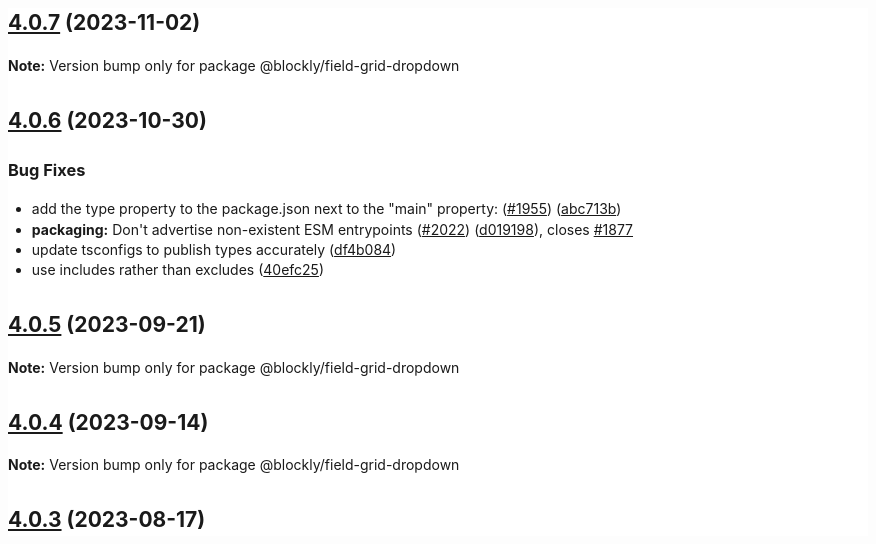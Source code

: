 



## [4.0.7](https://github.com/google/blockly-samples/compare/@blockly/field-grid-dropdown@4.0.6...@blockly/field-grid-dropdown@4.0.7) (2023-11-02)

**Note:** Version bump only for package @blockly/field-grid-dropdown





## [4.0.6](https://github.com/google/blockly-samples/compare/@blockly/field-grid-dropdown@4.0.5...@blockly/field-grid-dropdown@4.0.6) (2023-10-30)


### Bug Fixes

* add the type property to the package.json next to the "main" property: ([#1955](https://github.com/google/blockly-samples/issues/1955)) ([abc713b](https://github.com/google/blockly-samples/commit/abc713b5f3c2941dd4e3a6cbde9060a19b80d189))
* **packaging:** Don't advertise non-existent ESM entrypoints ([#2022](https://github.com/google/blockly-samples/issues/2022)) ([d019198](https://github.com/google/blockly-samples/commit/d0191984399b784e2928b8fb4c58257bfa857655)), closes [#1877](https://github.com/google/blockly-samples/issues/1877)
* update tsconfigs to publish types accurately ([df4b084](https://github.com/google/blockly-samples/commit/df4b0844af712f5025a2ec842458b828f3147676))
* use includes rather than excludes ([40efc25](https://github.com/google/blockly-samples/commit/40efc255329e3ca476ccc247b95a2d05dd77b45e))



## [4.0.5](https://github.com/google/blockly-samples/compare/@blockly/field-grid-dropdown@4.0.4...@blockly/field-grid-dropdown@4.0.5) (2023-09-21)

**Note:** Version bump only for package @blockly/field-grid-dropdown





## [4.0.4](https://github.com/google/blockly-samples/compare/@blockly/field-grid-dropdown@4.0.3...@blockly/field-grid-dropdown@4.0.4) (2023-09-14)

**Note:** Version bump only for package @blockly/field-grid-dropdown





## [4.0.3](https://github.com/google/blockly-samples/compare/@blockly/field-grid-dropdown@4.0.2...@blockly/field-grid-dropdown@4.0.3) (2023-08-17)
